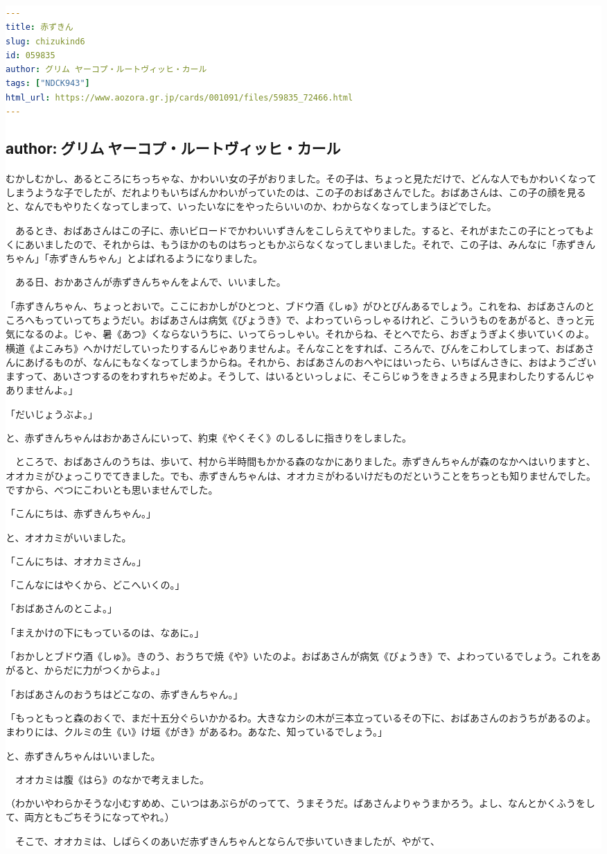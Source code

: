 ```yaml
---
title: 赤ずきん
slug: chizukind6
id: 059835
author: グリム ヤーコプ・ルートヴィッヒ・カール
tags: ["NDCK943"]
html_url: https://www.aozora.gr.jp/cards/001091/files/59835_72466.html
---
```


## author: グリム ヤーコプ・ルートヴィッヒ・カール

むかしむかし、あるところにちっちゃな、かわいい女の子がおりました。その子は、ちょっと見ただけで、どんな人でもかわいくなってしまうような子でしたが、だれよりもいちばんかわいがっていたのは、この子のおばあさんでした。おばあさんは、この子の顔を見ると、なんでもやりたくなってしまって、いったいなにをやったらいいのか、わからなくなってしまうほどでした。

　あるとき、おばあさんはこの子に、赤いビロードでかわいいずきんをこしらえてやりました。すると、それがまたこの子にとってもよくにあいましたので、それからは、もうほかのものはちっともかぶらなくなってしまいました。それで、この子は、みんなに「赤ずきんちゃん」「赤ずきんちゃん」とよばれるようになりました。

　ある日、おかあさんが赤ずきんちゃんをよんで、いいました。

「赤ずきんちゃん、ちょっとおいで。ここにおかしがひとつと、ブドウ酒《しゅ》がひとびんあるでしょう。これをね、おばあさんのところへもっていってちょうだい。おばあさんは病気《びょうき》で、よわっていらっしゃるけれど、こういうものをあがると、きっと元気になるのよ。じゃ、暑《あつ》くならないうちに、いってらっしゃい。それからね、そとへでたら、おぎょうぎよく歩いていくのよ。横道《よこみち》へかけだしていったりするんじゃありませんよ。そんなことをすれば、ころんで、びんをこわしてしまって、おばあさんにあげるものが、なんにもなくなってしまうからね。それから、おばあさんのおへやにはいったら、いちばんさきに、おはようございますって、あいさつするのをわすれちゃだめよ。そうして、はいるといっしょに、そこらじゅうをきょろきょろ見まわしたりするんじゃありませんよ。」

「だいじょうぶよ。」

と、赤ずきんちゃんはおかあさんにいって、約束《やくそく》のしるしに指きりをしました。

　ところで、おばあさんのうちは、歩いて、村から半時間もかかる森のなかにありました。赤ずきんちゃんが森のなかへはいりますと、オオカミがひょっこりでてきました。でも、赤ずきんちゃんは、オオカミがわるいけだものだということをちっとも知りませんでした。ですから、べつにこわいとも思いませんでした。

「こんにちは、赤ずきんちゃん。」

と、オオカミがいいました。

「こんにちは、オオカミさん。」

「こんなにはやくから、どこへいくの。」

「おばあさんのとこよ。」

「まえかけの下にもっているのは、なあに。」

「おかしとブドウ酒《しゅ》。きのう、おうちで焼《や》いたのよ。おばあさんが病気《びょうき》で、よわっているでしょう。これをあがると、からだに力がつくからよ。」

「おばあさんのおうちはどこなの、赤ずきんちゃん。」

「もっともっと森のおくで、まだ十五分ぐらいかかるわ。大きなカシの木が三本立っているその下に、おばあさんのおうちがあるのよ。まわりには、クルミの生《い》け垣《がき》があるわ。あなた、知っているでしょう。」

と、赤ずきんちゃんはいいました。

　オオカミは腹《はら》のなかで考えました。

（わかいやわらかそうな小むすめめ、こいつはあぶらがのってて、うまそうだ。ばあさんよりゃうまかろう。よし、なんとかくふうをして、両方ともごちそうになってやれ。）

　そこで、オオカミは、しばらくのあいだ赤ずきんちゃんとならんで歩いていきましたが、やがて、
